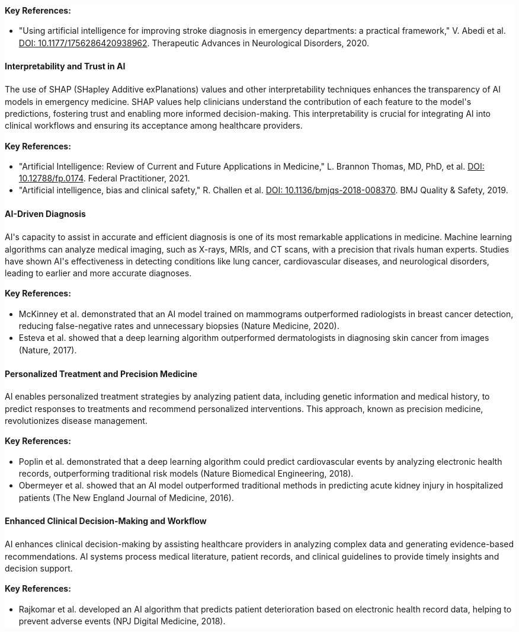 **Key References:**
- "Using artificial intelligence for improving stroke diagnosis in emergency departments: a practical framework," V. Abedi et al. [DOI: 10.1177/1756286420938962](https://doi.org/10.1177/1756286420938962). Therapeutic Advances in Neurological Disorders, 2020.

#### Interpretability and Trust in AI

The use of SHAP (SHapley Additive exPlanations) values and other interpretability techniques enhances the transparency of AI models in emergency medicine. SHAP values help clinicians understand the contribution of each feature to the model's predictions, fostering trust and enabling more informed decision-making. This interpretability is crucial for integrating AI into clinical workflows and ensuring its acceptance among healthcare providers.

**Key References:**
- "Artificial Intelligence: Review of Current and Future Applications in Medicine," L. Brannon Thomas, MD, PhD, et al. [DOI: 10.12788/fp.0174](https://doi.org/10.12788/fp.0174). Federal Practitioner, 2021.
- "Artificial intelligence, bias and clinical safety," R. Challen et al. [DOI: 10.1136/bmjqs-2018-008370](https://doi.org/10.1136/bmjqs-2018-008370). BMJ Quality & Safety, 2019.

#### AI-Driven Diagnosis

AI's capacity to assist in accurate and efficient diagnosis is one of its most remarkable applications in medicine. Machine learning algorithms can analyze medical imaging, such as X-rays, MRIs, and CT scans, with a precision that rivals human experts. Studies have shown AI's effectiveness in detecting conditions like lung cancer, cardiovascular diseases, and neurological disorders, leading to earlier and more accurate diagnoses.

**Key References:**
- McKinney et al. demonstrated that an AI model trained on mammograms outperformed radiologists in breast cancer detection, reducing false-negative rates and unnecessary biopsies (Nature Medicine, 2020).
- Esteva et al. showed that a deep learning algorithm outperformed dermatologists in diagnosing skin cancer from images (Nature, 2017).

#### Personalized Treatment and Precision Medicine

AI enables personalized treatment strategies by analyzing patient data, including genetic information and medical history, to predict responses to treatments and recommend personalized interventions. This approach, known as precision medicine, revolutionizes disease management.

**Key References:**
- Poplin et al. demonstrated that a deep learning algorithm could predict cardiovascular events by analyzing electronic health records, outperforming traditional risk models (Nature Biomedical Engineering, 2018).
- Obermeyer et al. showed that an AI model outperformed traditional methods in predicting acute kidney injury in hospitalized patients (The New England Journal of Medicine, 2016).

#### Enhanced Clinical Decision-Making and Workflow

AI enhances clinical decision-making by assisting healthcare providers in analyzing complex data and generating evidence-based recommendations. AI systems process medical literature, patient records, and clinical guidelines to provide timely insights and decision support.

**Key References:**
- Rajkomar et al. developed an AI algorithm that predicts patient deterioration based on electronic health record data, helping to prevent adverse events (NPJ Digital Medicine, 2018).
